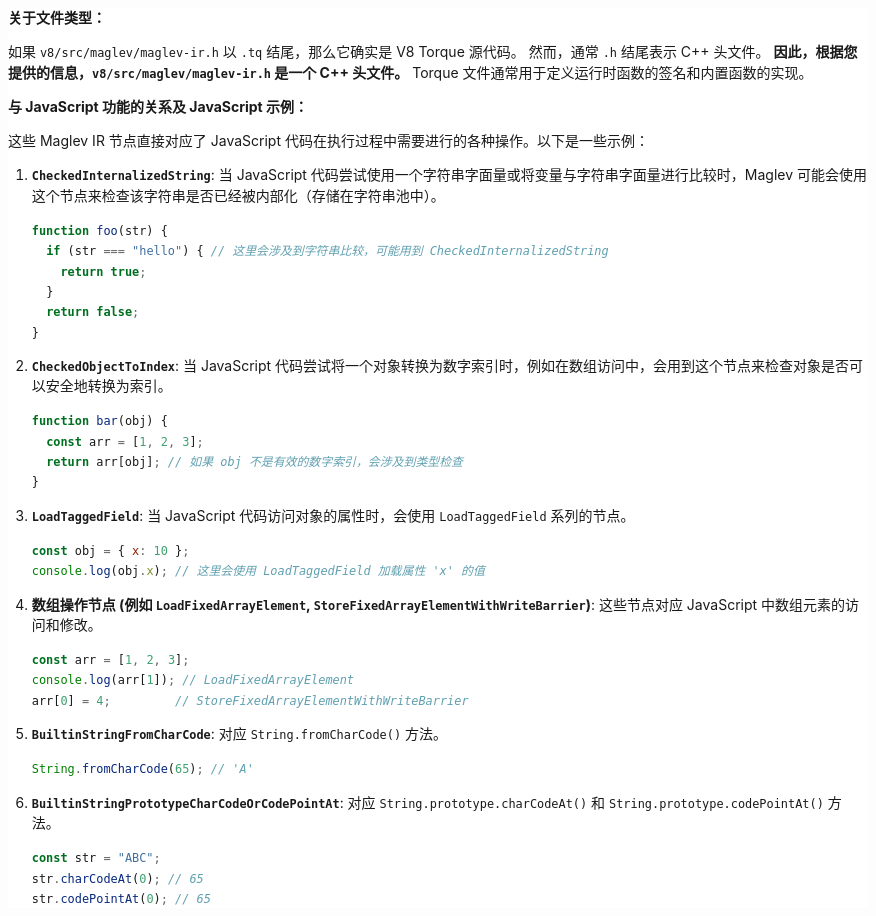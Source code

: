 **关于文件类型：**

如果 `v8/src/maglev/maglev-ir.h` 以 `.tq` 结尾，那么它确实是 V8 Torque 源代码。 然而，通常 `.h` 结尾表示 C++ 头文件。 **因此，根据您提供的信息，`v8/src/maglev/maglev-ir.h` 是一个 C++ 头文件。** Torque 文件通常用于定义运行时函数的签名和内置函数的实现。

**与 JavaScript 功能的关系及 JavaScript 示例：**

这些 Maglev IR 节点直接对应了 JavaScript 代码在执行过程中需要进行的各种操作。以下是一些示例：

1. **`CheckedInternalizedString`**:  当 JavaScript 代码尝试使用一个字符串字面量或将变量与字符串字面量进行比较时，Maglev 可能会使用这个节点来检查该字符串是否已经被内部化（存储在字符串池中）。

   ```javascript
   function foo(str) {
     if (str === "hello") { // 这里会涉及到字符串比较，可能用到 CheckedInternalizedString
       return true;
     }
     return false;
   }
   ```

2. **`CheckedObjectToIndex`**: 当 JavaScript 代码尝试将一个对象转换为数字索引时，例如在数组访问中，会用到这个节点来检查对象是否可以安全地转换为索引。

   ```javascript
   function bar(obj) {
     const arr = [1, 2, 3];
     return arr[obj]; // 如果 obj 不是有效的数字索引，会涉及到类型检查
   }
   ```

3. **`LoadTaggedField`**: 当 JavaScript 代码访问对象的属性时，会使用 `LoadTaggedField` 系列的节点。

   ```javascript
   const obj = { x: 10 };
   console.log(obj.x); // 这里会使用 LoadTaggedField 加载属性 'x' 的值
   ```

4. **数组操作节点 (例如 `LoadFixedArrayElement`, `StoreFixedArrayElementWithWriteBarrier`)**:  这些节点对应 JavaScript 中数组元素的访问和修改。

   ```javascript
   const arr = [1, 2, 3];
   console.log(arr[1]); // LoadFixedArrayElement
   arr[0] = 4;         // StoreFixedArrayElementWithWriteBarrier
   ```

5. **`BuiltinStringFromCharCode`**: 对应 `String.fromCharCode()` 方法。

   ```javascript
   String.fromCharCode(65); // 'A'
   ```

6. **`BuiltinStringPrototypeCharCodeOrCodePointAt`**: 对应 `String.prototype.charCodeAt()` 和 `String.prototype.codePointAt()` 方法。

   ```javascript
   const str = "ABC";
   str.charCodeAt(0); // 65
   str.codePointAt(0); // 65
   ```

